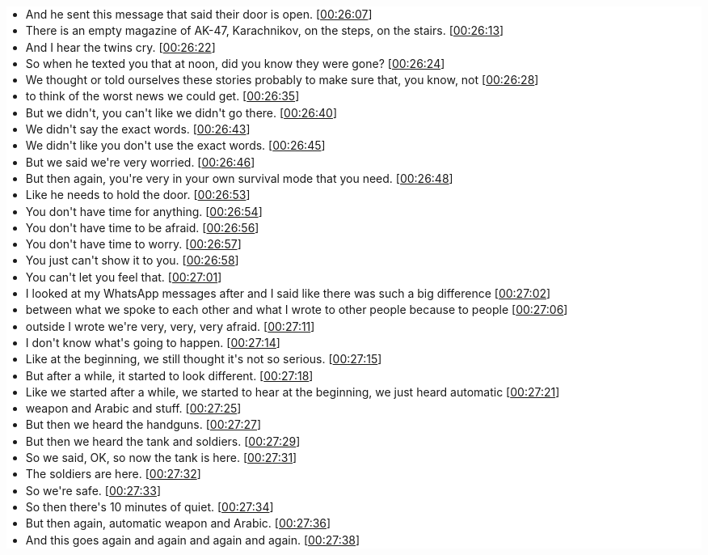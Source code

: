 *  And he sent this message that said their door is open. [[00:26:07](https://www.youtube.com/watch?v=Sgujbh0w-6c&t=1567.22s)]
*  There is an empty magazine of AK-47, Karachnikov, on the steps, on the stairs. [[00:26:13](https://www.youtube.com/watch?v=Sgujbh0w-6c&t=1573.0600000000002s)]
*  And I hear the twins cry. [[00:26:22](https://www.youtube.com/watch?v=Sgujbh0w-6c&t=1582.7800000000002s)]
*  So when he texted you that at noon, did you know they were gone? [[00:26:24](https://www.youtube.com/watch?v=Sgujbh0w-6c&t=1584.34s)]
*  We thought or told ourselves these stories probably to make sure that, you know, not [[00:26:28](https://www.youtube.com/watch?v=Sgujbh0w-6c&t=1588.98s)]
*  to think of the worst news we could get. [[00:26:35](https://www.youtube.com/watch?v=Sgujbh0w-6c&t=1595.34s)]
*  But we didn't, you can't like we didn't go there. [[00:26:40](https://www.youtube.com/watch?v=Sgujbh0w-6c&t=1600.22s)]
*  We didn't say the exact words. [[00:26:43](https://www.youtube.com/watch?v=Sgujbh0w-6c&t=1603.62s)]
*  We didn't like you don't use the exact words. [[00:26:45](https://www.youtube.com/watch?v=Sgujbh0w-6c&t=1605.02s)]
*  But we said we're very worried. [[00:26:46](https://www.youtube.com/watch?v=Sgujbh0w-6c&t=1606.82s)]
*  But then again, you're very in your own survival mode that you need. [[00:26:48](https://www.youtube.com/watch?v=Sgujbh0w-6c&t=1608.4399999999998s)]
*  Like he needs to hold the door. [[00:26:53](https://www.youtube.com/watch?v=Sgujbh0w-6c&t=1613.1399999999999s)]
*  You don't have time for anything. [[00:26:54](https://www.youtube.com/watch?v=Sgujbh0w-6c&t=1614.94s)]
*  You don't have time to be afraid. [[00:26:56](https://www.youtube.com/watch?v=Sgujbh0w-6c&t=1616.66s)]
*  You don't have time to worry. [[00:26:57](https://www.youtube.com/watch?v=Sgujbh0w-6c&t=1617.66s)]
*  You just can't show it to you. [[00:26:58](https://www.youtube.com/watch?v=Sgujbh0w-6c&t=1618.94s)]
*  You can't let you feel that. [[00:27:01](https://www.youtube.com/watch?v=Sgujbh0w-6c&t=1621.0600000000002s)]
*  I looked at my WhatsApp messages after and I said like there was such a big difference [[00:27:02](https://www.youtube.com/watch?v=Sgujbh0w-6c&t=1622.5800000000002s)]
*  between what we spoke to each other and what I wrote to other people because to people [[00:27:06](https://www.youtube.com/watch?v=Sgujbh0w-6c&t=1626.94s)]
*  outside I wrote we're very, very, very afraid. [[00:27:11](https://www.youtube.com/watch?v=Sgujbh0w-6c&t=1631.5s)]
*  I don't know what's going to happen. [[00:27:14](https://www.youtube.com/watch?v=Sgujbh0w-6c&t=1634.8600000000001s)]
*  Like at the beginning, we still thought it's not so serious. [[00:27:15](https://www.youtube.com/watch?v=Sgujbh0w-6c&t=1635.8600000000001s)]
*  But after a while, it started to look different. [[00:27:18](https://www.youtube.com/watch?v=Sgujbh0w-6c&t=1638.38s)]
*  Like we started after a while, we started to hear at the beginning, we just heard automatic [[00:27:21](https://www.youtube.com/watch?v=Sgujbh0w-6c&t=1641.06s)]
*  weapon and Arabic and stuff. [[00:27:25](https://www.youtube.com/watch?v=Sgujbh0w-6c&t=1645.06s)]
*  But then we heard the handguns. [[00:27:27](https://www.youtube.com/watch?v=Sgujbh0w-6c&t=1647.02s)]
*  But then we heard the tank and soldiers. [[00:27:29](https://www.youtube.com/watch?v=Sgujbh0w-6c&t=1649.3799999999999s)]
*  So we said, OK, so now the tank is here. [[00:27:31](https://www.youtube.com/watch?v=Sgujbh0w-6c&t=1651.26s)]
*  The soldiers are here. [[00:27:32](https://www.youtube.com/watch?v=Sgujbh0w-6c&t=1652.98s)]
*  So we're safe. [[00:27:33](https://www.youtube.com/watch?v=Sgujbh0w-6c&t=1653.98s)]
*  So then there's 10 minutes of quiet. [[00:27:34](https://www.youtube.com/watch?v=Sgujbh0w-6c&t=1654.98s)]
*  But then again, automatic weapon and Arabic. [[00:27:36](https://www.youtube.com/watch?v=Sgujbh0w-6c&t=1656.72s)]
*  And this goes again and again and again and again. [[00:27:38](https://www.youtube.com/watch?v=Sgujbh0w-6c&t=1658.78s)]